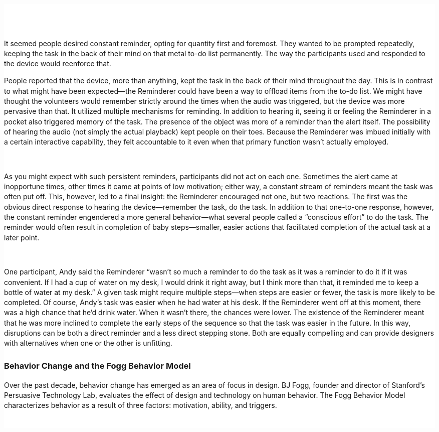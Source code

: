 <a class="imageGroup" rel="group1" href="/images/thesis048.JPG"><img class="size1" src="/images/thesis048.JPG" alt="" /></a>

<a class="imageGroup" rel="group1" href="/images/thesis051.JPG"><img class="size1" src="/images/thesis051.JPG" alt="" /></a>


It seemed people desired constant reminder, opting for quantity first and foremost. They wanted to be prompted repeatedly, keeping the task in the back of their mind on that metal to-do list permanently. The way the participants used and responded to the device would reenforce that.

People reported that the device, more than anything, kept the task in the back of their mind throughout the day. This is in contrast to what might have been expected—the Reminderer could have been a way to offload items from the to-do list. We might have thought the volunteers would remember strictly around the times when the audio was triggered, but the device was more pervasive than that. It utilized multiple mechanisms for reminding. In addition to hearing it, seeing it or feeling the Reminderer in a pocket also triggered memory of the task. The presence of the object was more of a reminder than the alert itself. The possibility of hearing the audio (not simply the actual playback) kept people on their toes. Because the Reminderer was imbued initially with a certain interactive capability, they felt accountable to it even when that primary function wasn’t actually employed.

<a class="imageGroup" rel="group1" href="/images/thesis_illustrations-17.png"><img class="size1" src="/images/thesis_illustrations-17.png" alt="" /></a>


As you might expect with such persistent reminders, participants did not act on each one. Sometimes the alert came at inopportune times, other times it came at points of low motivation; either way, a constant stream of reminders meant the task was often put off. This, however, led to a final insight: the Reminderer encouraged not one, but two reactions. The first was the obvious direct response to hearing the device—remember the task, do the task. In addition to that one-to-one response, however, the constant reminder engendered a more general behavior—what several people called a “conscious effort” to do the task. The reminder would often result in completion of baby steps—smaller, easier actions that facilitated completion of the actual task at a later point.

<a class="imageGroup" rel="group1" href="/images/thesis_illustrations-11.png"><img class="size1" src="/images/thesis_illustrations-11.png" alt="" /></a>


One participant, Andy said the Reminderer “wasn’t so much a reminder to do the task as it was a reminder to do it if it was convenient. If I had a cup of water on my desk, I would drink it right away, but I think more than that, it reminded me to keep a bottle of water at my desk.” A given task might require multiple steps—when steps are easier or fewer, the task is more likely to be completed. Of course, Andy’s task was easier when he had water at his desk. If the Reminderer went off at this moment, there was a high chance that he’d drink water. When it wasn’t there, the chances were lower. The existence of the Reminderer meant that he was more inclined to complete the early steps of the sequence so that the task was easier in the future. In this way, disruptions can be both a direct reminder and a less direct stepping stone. Both are equally compelling and can provide designers with alternatives when one or the other is unfitting.

### Behavior Change and the Fogg Behavior Model

Over the past decade, behavior change has emerged as an area of focus in design. BJ Fogg, founder and director of Stanford’s Persuasive Technology Lab, evaluates the effect of design and technology on human behavior. The Fogg Behavior Model characterizes behavior as a result of three factors: motivation, ability, and triggers.

<a class="imageGroup" rel="group1" href="/images/thesis_illustrations-14.png"><img class="size1" src="/images/thesis_illustrations-14.png" alt="" /></a>
